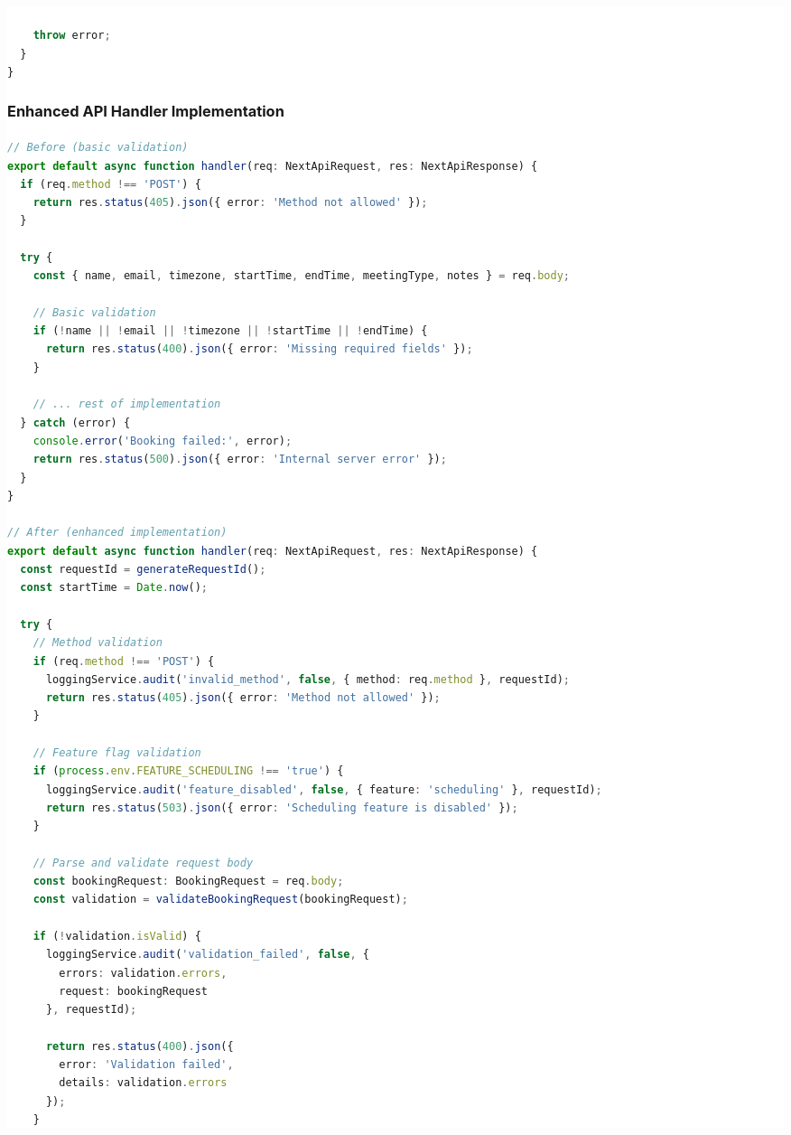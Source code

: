 ```typescript
    
    throw error;
  }
}
```

### Enhanced API Handler Implementation

```typescript
// Before (basic validation)
export default async function handler(req: NextApiRequest, res: NextApiResponse) {
  if (req.method !== 'POST') {
    return res.status(405).json({ error: 'Method not allowed' });
  }

  try {
    const { name, email, timezone, startTime, endTime, meetingType, notes } = req.body;
    
    // Basic validation
    if (!name || !email || !timezone || !startTime || !endTime) {
      return res.status(400).json({ error: 'Missing required fields' });
    }
    
    // ... rest of implementation
  } catch (error) {
    console.error('Booking failed:', error);
    return res.status(500).json({ error: 'Internal server error' });
  }
}

// After (enhanced implementation)
export default async function handler(req: NextApiRequest, res: NextApiResponse) {
  const requestId = generateRequestId();
  const startTime = Date.now();
  
  try {
    // Method validation
    if (req.method !== 'POST') {
      loggingService.audit('invalid_method', false, { method: req.method }, requestId);
      return res.status(405).json({ error: 'Method not allowed' });
    }

    // Feature flag validation
    if (process.env.FEATURE_SCHEDULING !== 'true') {
      loggingService.audit('feature_disabled', false, { feature: 'scheduling' }, requestId);
      return res.status(503).json({ error: 'Scheduling feature is disabled' });
    }

    // Parse and validate request body
    const bookingRequest: BookingRequest = req.body;
    const validation = validateBookingRequest(bookingRequest);
    
    if (!validation.isValid) {
      loggingService.audit('validation_failed', false, {
        errors: validation.errors,
        request: bookingRequest
      }, requestId);
      
      return res.status(400).json({
        error: 'Validation failed',
        details: validation.errors
      });
    }
```